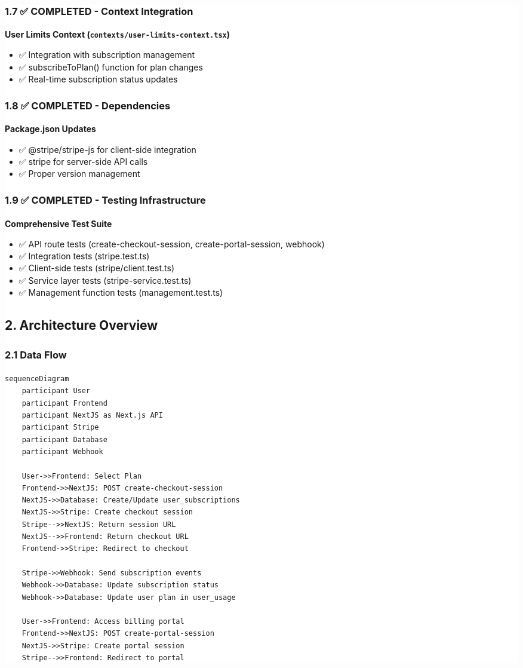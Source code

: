 ### 1.7 ✅ COMPLETED - Context Integration

**User Limits Context (`contexts/user-limits-context.tsx`)**

- ✅ Integration with subscription management
- ✅ subscribeToPlan() function for plan changes
- ✅ Real-time subscription status updates

### 1.8 ✅ COMPLETED - Dependencies

**Package.json Updates**

- ✅ @stripe/stripe-js for client-side integration
- ✅ stripe for server-side API calls
- ✅ Proper version management

### 1.9 ✅ COMPLETED - Testing Infrastructure

**Comprehensive Test Suite**

- ✅ API route tests (create-checkout-session, create-portal-session, webhook)
- ✅ Integration tests (stripe.test.ts)
- ✅ Client-side tests (stripe/client.test.ts)
- ✅ Service layer tests (stripe-service.test.ts)
- ✅ Management function tests (management.test.ts)

## 2. Architecture Overview

### 2.1 Data Flow

```mermaid
sequenceDiagram
    participant User
    participant Frontend
    participant NextJS as Next.js API
    participant Stripe
    participant Database
    participant Webhook

    User->>Frontend: Select Plan
    Frontend->>NextJS: POST create-checkout-session
    NextJS->>Database: Create/Update user_subscriptions
    NextJS->>Stripe: Create checkout session
    Stripe-->>NextJS: Return session URL
    NextJS-->>Frontend: Return checkout URL
    Frontend->>Stripe: Redirect to checkout

    Stripe->>Webhook: Send subscription events
    Webhook->>Database: Update subscription status
    Webhook->>Database: Update user plan in user_usage

    User->>Frontend: Access billing portal
    Frontend->>NextJS: POST create-portal-session
    NextJS->>Stripe: Create portal session
    Stripe-->>Frontend: Redirect to portal
```
